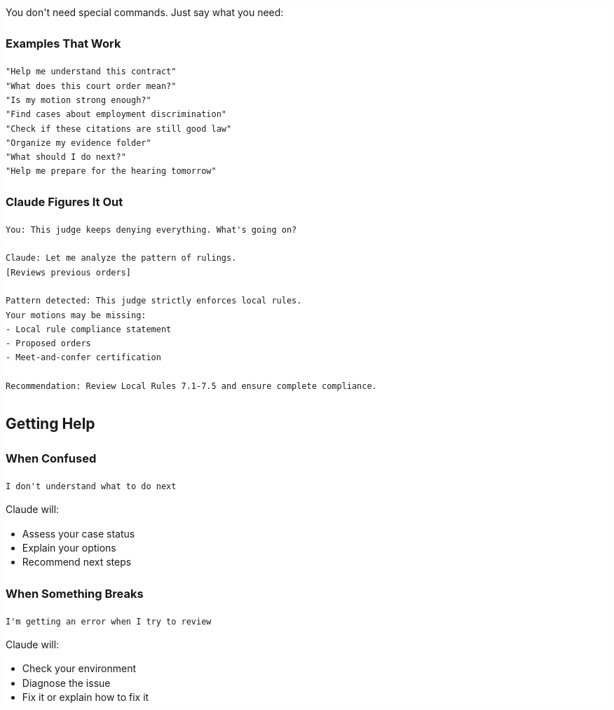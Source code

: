 You don't need special commands. Just say what you need:

### Examples That Work

```
"Help me understand this contract"
"What does this court order mean?"
"Is my motion strong enough?"
"Find cases about employment discrimination"
"Check if these citations are still good law"
"Organize my evidence folder"
"What should I do next?"
"Help me prepare for the hearing tomorrow"
```

### Claude Figures It Out

```
You: This judge keeps denying everything. What's going on?

Claude: Let me analyze the pattern of rulings.
[Reviews previous orders]

Pattern detected: This judge strictly enforces local rules.
Your motions may be missing:
- Local rule compliance statement
- Proposed orders
- Meet-and-confer certification

Recommendation: Review Local Rules 7.1-7.5 and ensure complete compliance.
```

## Getting Help

### When Confused

```
I don't understand what to do next
```

Claude will:
- Assess your case status
- Explain your options
- Recommend next steps

### When Something Breaks

```
I'm getting an error when I try to review
```

Claude will:
- Check your environment
- Diagnose the issue
- Fix it or explain how to fix it
